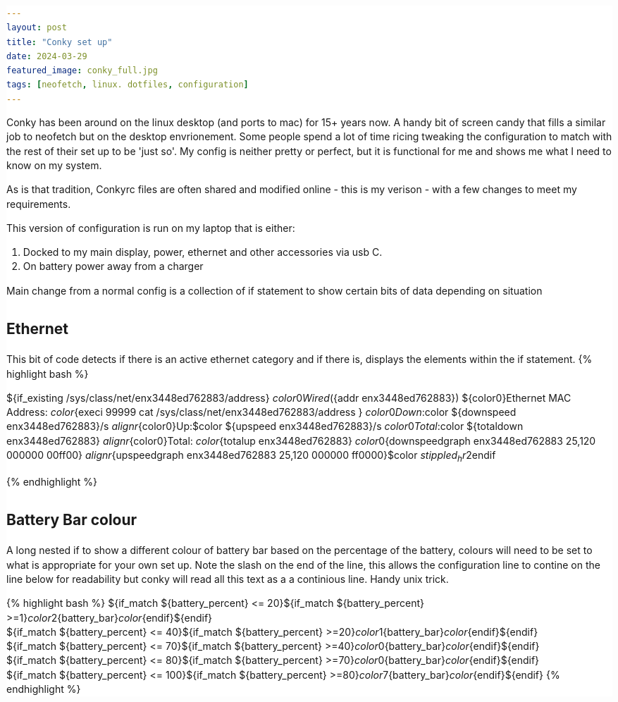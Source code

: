 ```yaml
---
layout: post
title: "Conky set up"
date: 2024-03-29
featured_image: conky_full.jpg
tags: [neofetch, linux. dotfiles, configuration]
---
```


Conky has been around on the linux desktop (and ports to mac) for 15+ years now. A handy bit of screen candy that fills a similar job to neofetch but on the desktop envrionement. Some people spend a lot of time ricing tweaking the configuration to match with the rest of their set up to be 'just so'. My config is neither pretty or perfect, but it is functional for me and shows me what I need to know on my system. 

As is that tradition, Conkyrc files are often shared and modified online - this is my verison - with a few changes to meet my requirements. 

This version of configuration is run on my laptop that is either: 
1. Docked to my main display, power, ethernet and other accessories via usb C.  
2. On battery power away from a charger

Main change from a normal config is a collection of if statement to show certain bits of data depending on situation 

## Ethernet
This bit of code detects if there is an active ethernet category and if there is, displays the elements within the if statement. 
{% highlight bash %}

${if_existing  /sys/class/net/enx3448ed762883/address} 
${color0}Wired (${addr enx3448ed762883})
${color0}Ethernet MAC Address: $color${execi 99999 cat /sys/class/net/enx3448ed762883/address }
${color0}Down:$color ${downspeed enx3448ed762883}/s ${alignr}${color0}Up:$color ${upspeed enx3448ed762883}/s
${color0}Total:$color ${totaldown enx3448ed762883} ${alignr}${color0}Total: $color${totalup enx3448ed762883}
${color0}${downspeedgraph enx3448ed762883 25,120 000000 00ff00} ${alignr}${upspeedgraph enx3448ed762883 25,120 000000 ff0000}$color
${stippled_hr 2}$endif

{% endhighlight %}

## Battery Bar colour
A long nested if to show a different colour of battery bar based on the percentage of the battery, colours will need to be set to what is appropriate for your own set up. Note the slash on the end of the line, this allows the configuration line to contine on the line below for readability but conky will read all this text as a a continious line. Handy unix trick. 

{% highlight bash %}
${if_match ${battery_percent} <= 20}${if_match ${battery_percent} >=1}${color2}${battery_bar}$color${endif}${endif}\
${if_match ${battery_percent} <= 40}${if_match ${battery_percent} >=20}${color1}${battery_bar}$color${endif}${endif}\
${if_match ${battery_percent} <= 70}${if_match ${battery_percent} >=40}${color0}${battery_bar}$color${endif}${endif}\
${if_match ${battery_percent} <= 80}${if_match ${battery_percent} >=70}${color0}${battery_bar}$color${endif}${endif}\
${if_match ${battery_percent} <= 100}${if_match ${battery_percent} >=80}${color7}${battery_bar}$color${endif}${endif}
{% endhighlight %}
